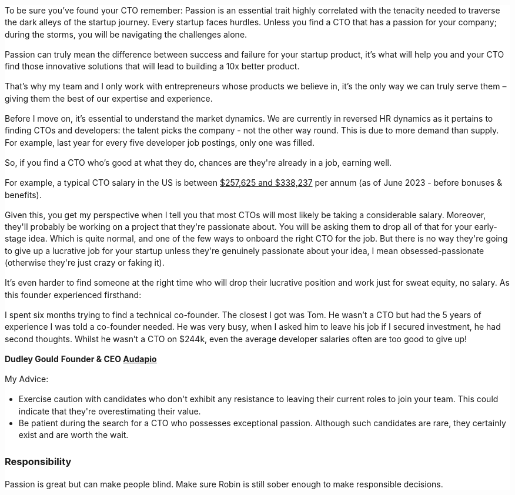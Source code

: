 To be sure you’ve found your CTO remember: Passion is an essential trait highly correlated with the tenacity needed to traverse the dark alleys of the startup journey. Every startup faces hurdles. Unless you find a CTO that has a passion for your company; during the storms, you will be navigating the challenges alone.

Passion can truly mean the difference between success and failure for your startup product, it’s what will help you and your CTO find those innovative solutions that will lead to building a 10x better product.

That’s why my team and I only work with entrepreneurs whose products we believe in, it’s the only way we can truly serve them – giving them the best of our expertise and experience.

Before I move on, it’s essential to understand the market dynamics. We are currently in reversed HR dynamics as it pertains to finding CTOs and developers: the talent picks the company - not the other way round. This is due to more demand than supply. For example, last year for every five developer job postings, only one was filled.

So, if you find a CTO who’s good at what they do, chances are they're already in a job, earning well.

For example, a typical CTO salary in the US is between [$257,625 and $338,237](https://www.salary.com/research/salary/benchmark/chief-technology-officer-salary) per annum (as of June 2023 - before bonuses & benefits).

Given this, you get my perspective when I tell you that most CTOs will most likely be taking a considerable salary. Moreover, they'll probably be working on a project that they're passionate about. You will be asking them to drop all of that for your early-stage idea. Which is quite normal, and one of the few ways to onboard the right CTO for the job. But there is no way they're going to give up a lucrative job for your startup unless they're genuinely passionate about your idea, I mean obsessed-passionate (otherwise they're just crazy or faking it).

It’s even harder to find someone at the right time who will drop their lucrative position and work just for sweat equity, no salary. As this founder experienced firsthand:

I spent six months trying to find a technical co-founder. The closest I got was Tom. He wasn’t a CTO but had the 5 years of experience I was told a co-founder needed. He was very busy, when I asked him to leave his job if I secured investment, he had second thoughts. Whilst he wasn’t a CTO on $244k, even the average developer salaries often are too good to give up!

**Dudley Gould** **Founder & CEO [Audapio](https://www.crunchbase.com/organization/audapio)**

My Advice:

- Exercise caution with candidates who don't exhibit any resistance to leaving their current roles to join your team. This could indicate that they're overestimating their value.
- Be patient during the search for a CTO who possesses exceptional passion. Although such candidates are rare, they certainly exist and are worth the wait.

### **Responsibility**

Passion is great but can make people blind. Make sure Robin is still sober enough to make responsible decisions.
